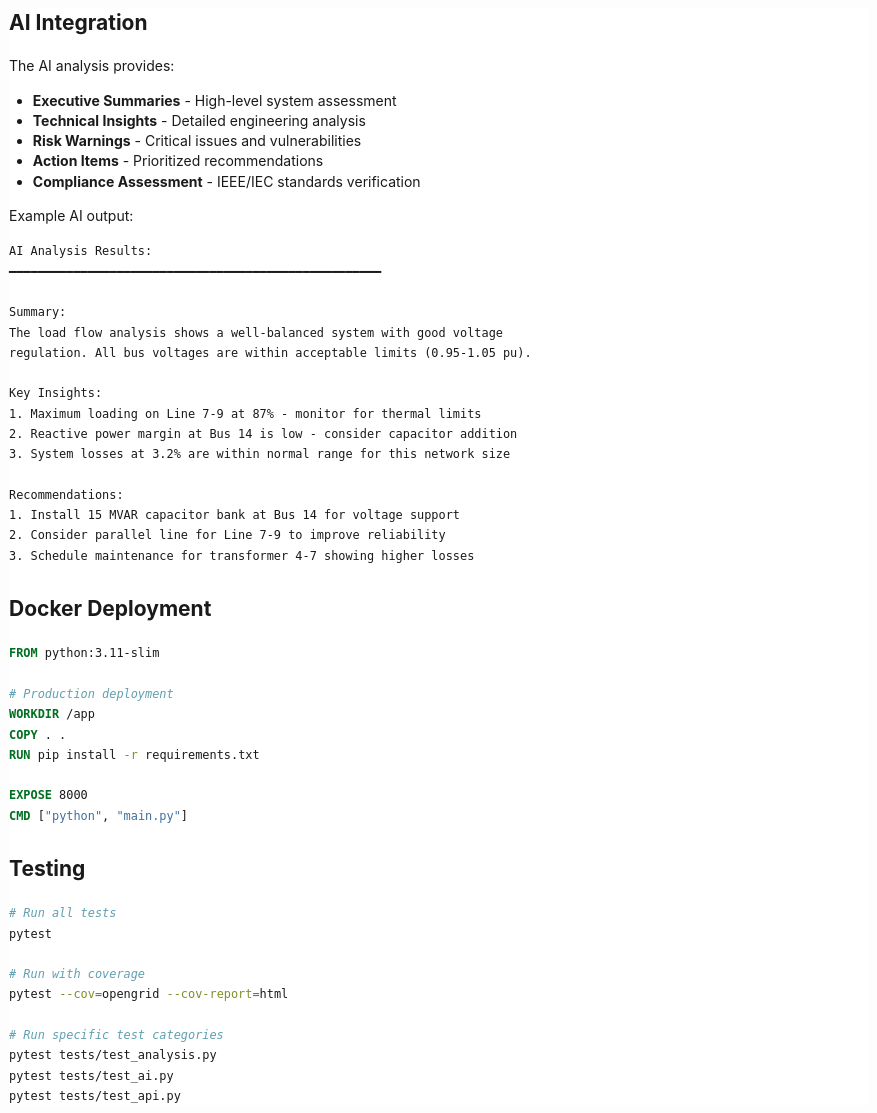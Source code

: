 ## AI Integration

The AI analysis provides:

- **Executive Summaries** - High-level system assessment
- **Technical Insights** - Detailed engineering analysis
- **Risk Warnings** - Critical issues and vulnerabilities
- **Action Items** - Prioritized recommendations
- **Compliance Assessment** - IEEE/IEC standards verification

Example AI output:
```
AI Analysis Results:
━━━━━━━━━━━━━━━━━━━━━━━━━━━━━━━━━━━━━━━━━━━━━━━━━━━━

Summary:
The load flow analysis shows a well-balanced system with good voltage 
regulation. All bus voltages are within acceptable limits (0.95-1.05 pu).

Key Insights:
1. Maximum loading on Line 7-9 at 87% - monitor for thermal limits
2. Reactive power margin at Bus 14 is low - consider capacitor addition
3. System losses at 3.2% are within normal range for this network size

Recommendations:
1. Install 15 MVAR capacitor bank at Bus 14 for voltage support
2. Consider parallel line for Line 7-9 to improve reliability
3. Schedule maintenance for transformer 4-7 showing higher losses
```

## Docker Deployment

```dockerfile
FROM python:3.11-slim

# Production deployment
WORKDIR /app
COPY . .
RUN pip install -r requirements.txt

EXPOSE 8000
CMD ["python", "main.py"]
```

## Testing

```bash
# Run all tests
pytest

# Run with coverage
pytest --cov=opengrid --cov-report=html

# Run specific test categories
pytest tests/test_analysis.py
pytest tests/test_ai.py
pytest tests/test_api.py
```
